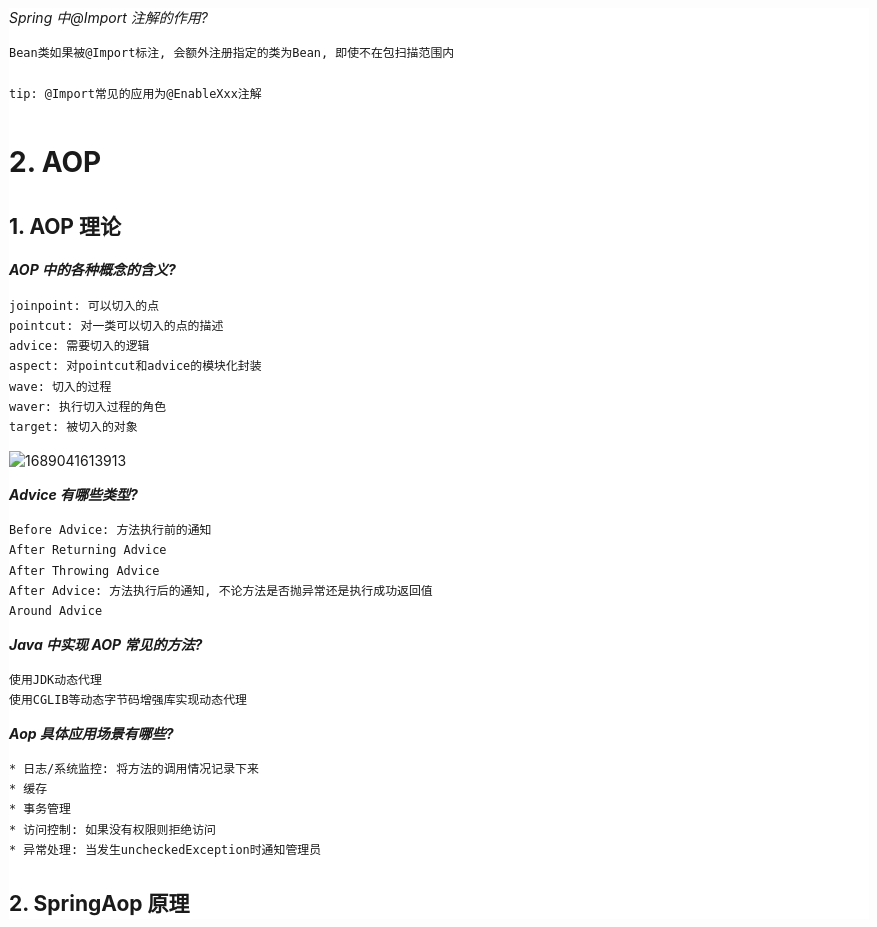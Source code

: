 _Spring 中@Import 注解的作用?_

```
Bean类如果被@Import标注, 会额外注册指定的类为Bean, 即使不在包扫描范围内

tip: @Import常见的应用为@EnableXxx注解
```

# 2. AOP

## 1. AOP 理论

**_AOP 中的各种概念的含义?_**

```
joinpoint: 可以切入的点
pointcut: 对一类可以切入的点的描述
advice: 需要切入的逻辑
aspect: 对pointcut和advice的模块化封装
wave: 切入的过程
waver: 执行切入过程的角色
target: 被切入的对象
```

![1689041613913](image/Spring&Mvc&Boot/1689041613913.png)

**_Advice 有哪些类型?_**

```
Before Advice: 方法执行前的通知
After Returning Advice
After Throwing Advice
After Advice: 方法执行后的通知, 不论方法是否抛异常还是执行成功返回值
Around Advice
```

**_Java 中实现 AOP 常见的方法?_**

```
使用JDK动态代理
使用CGLIB等动态字节码增强库实现动态代理
```

**_Aop 具体应用场景有哪些?_**

```
* 日志/系统监控: 将方法的调用情况记录下来
* 缓存
* 事务管理
* 访问控制: 如果没有权限则拒绝访问
* 异常处理: 当发生uncheckedException时通知管理员
```

## 2. SpringAop 原理

